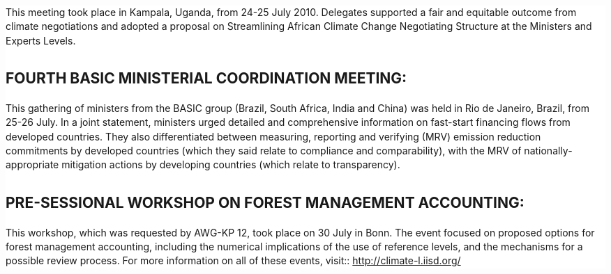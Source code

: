 This meeting took place in Kampala, Uganda, from 24-25 July 2010. Delegates supported a fair and equitable outcome from climate negotiations and adopted a proposal on Streamlining African Climate Change Negotiating Structure at the Ministers and Experts Levels.

## FOURTH BASIC MINISTERIAL COORDINATION MEETING:

This gathering of ministers from the BASIC group (Brazil, South Africa, India and China) was held in Rio de Janeiro, Brazil, from 25-26 July. In a joint statement, ministers urged detailed and comprehensive information on fast-start financing flows from developed countries. They also differentiated between measuring, reporting and verifying (MRV) emission reduction commitments by developed countries (which they said relate to compliance and comparability), with the MRV of nationally-appropriate mitigation actions by developing countries (which relate to transparency).

## PRE-SESSIONAL WORKSHOP ON FOREST MANAGEMENT ACCOUNTING:

This workshop, which was requested by AWG-KP 12, took place on 30 July in Bonn. The event focused on proposed options for forest management accounting, including the numerical implications of the use of reference levels, and the mechanisms for a possible review process. For more information on all of these events, visit:: http://climate-l.iisd.org/